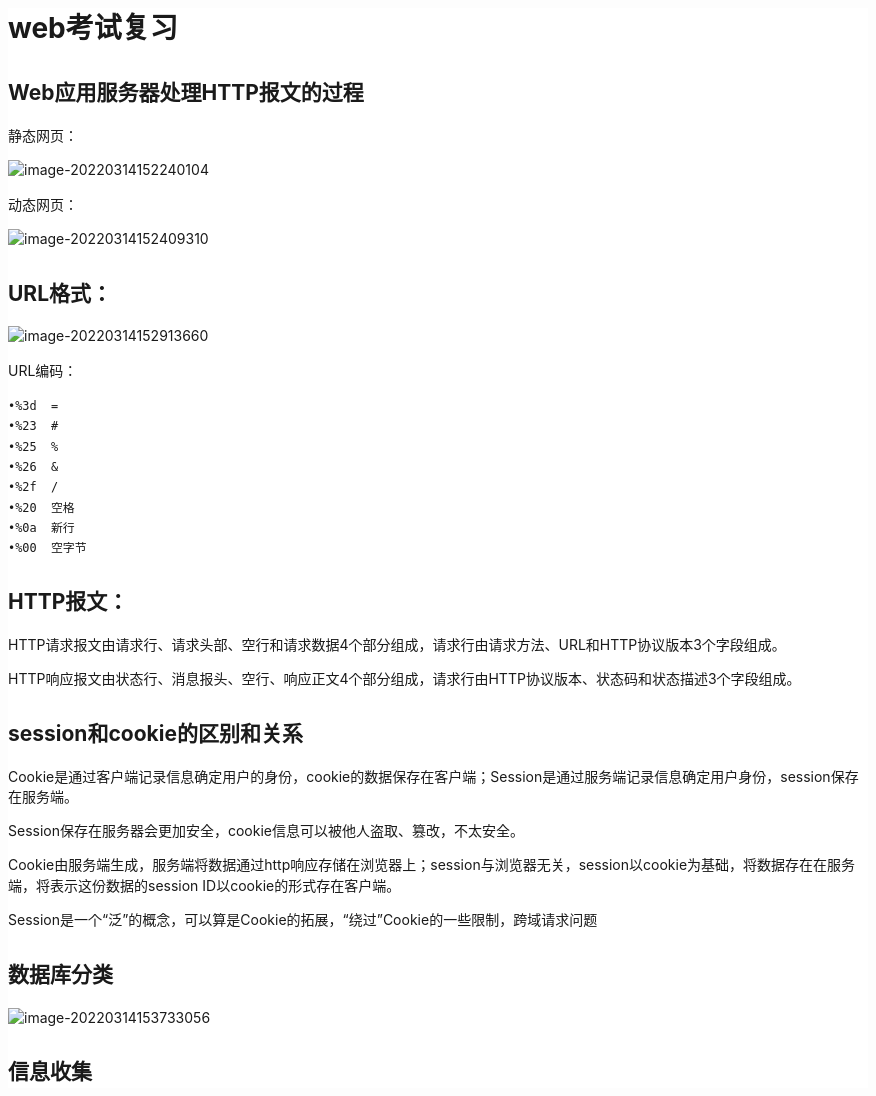 # web考试复习

## Web应用服务器处理HTTP报文的过程

静态网页：

![image-20220314152240104](https://bao-1309906221.cos.ap-nanjing.myqcloud.com/20220314152240.png[docusaurus](https://github.com/0xxtoby/docusaurus))

动态网页：

![image-20220314152409310](https://bao-1309906221.cos.ap-nanjing.myqcloud.com/20220314152409.png)

## URL格式：

![image-20220314152913660](https://bao-1309906221.cos.ap-nanjing.myqcloud.com/20220314152913.png)

URL编码：

```
•%3d  =
•%23  #
•%25  %
•%26  &
•%2f  /
•%20  空格
•%0a  新行
•%00  空字节
```

## HTTP报文：

HTTP请求报文由请求行、请求头部、空行和请求数据4个部分组成，请求行由请求方法、URL和HTTP协议版本3个字段组成。

HTTP响应报文由状态行、消息报头、空行、响应正文4个部分组成，请求行由HTTP协议版本、状态码和状态描述3个字段组成。

## session和cookie的区别和关系

Cookie是通过客户端记录信息确定用户的身份，cookie的数据保存在客户端；Session是通过服务端记录信息确定用户身份，session保存在服务端。

Session保存在服务器会更加安全，cookie信息可以被他人盗取、篡改，不太安全。

Cookie由服务端生成，服务端将数据通过http响应存储在浏览器上；session与浏览器无关，session以cookie为基础，将数据存在在服务端，将表示这份数据的session ID以cookie的形式存在客户端。

Session是一个“泛”的概念，可以算是Cookie的拓展，“绕过”Cookie的一些限制，跨域请求问题

## 数据库分类

![image-20220314153733056](https://bao-1309906221.cos.ap-nanjing.myqcloud.com/20220314153733.png)

## 信息收集
